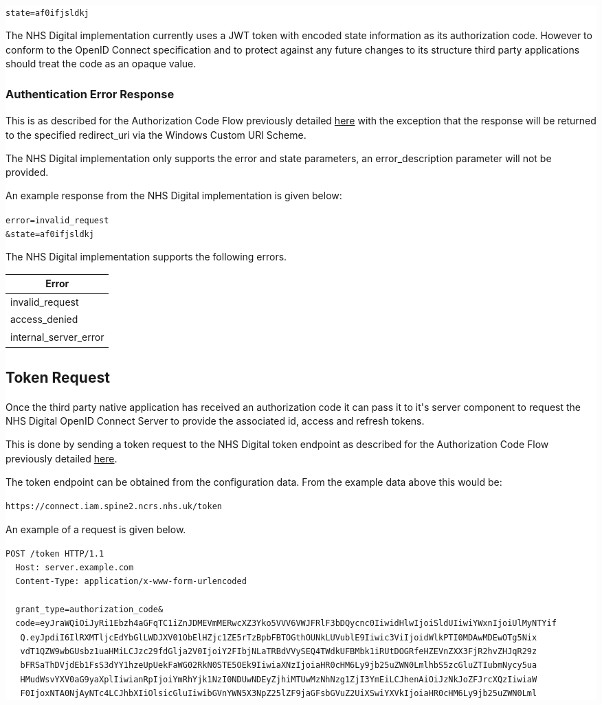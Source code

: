 ```
state=af0ifjsldkj
```

The NHS Digital implementation currently uses a JWT token with encoded state information as its authorization code. However to conform to the OpenID Connect specification and to protect against any future changes to its structure third party applications should treat the code as an opaque value.

### Authentication Error Response

This is as described for the Authorization Code Flow previously detailed [here](explore_auth_code_flow#authentication-error-response) with the exception that the response will be returned to the specified redirect_uri via the Windows Custom URI Scheme.

The NHS Digital implementation only supports the error and state parameters, an error_description parameter will not be provided.

An example response from the NHS Digital implementation is given below:

```
error=invalid_request
&state=af0ifjsldkj
```
The NHS Digital implementation supports the following errors.

|Error|
|-----|
|invalid_request|
|access_denied|
|internal_server_error|

## Token Request

Once the third party native application has received an authorization code it can pass it to it's server component to request the NHS Digital OpenID Connect Server to provide the associated id, access and refresh tokens. 

This is done by sending a token request to the NHS Digital token endpoint as described for the Authorization Code Flow previously detailed [here](explore_auth_code_flow#token-request).

The token endpoint can be obtained from the configuration data. From the example data above this would be:

```
https://connect.iam.spine2.ncrs.nhs.uk/token
``` 

An example of a request is given below.

```
POST /token HTTP/1.1
  Host: server.example.com
  Content-Type: application/x-www-form-urlencoded

  grant_type=authorization_code&
  code=eyJraWQiOiJyRi1Ebzh4aGFqTC1iZnJDMEVmMERwcXZ3Yko5VVV6VWJFRlF3bDQycnc0IiwidHlwIjoiSldUIiwiYWxnIjoiUlMyNTYif
   Q.eyJpdiI6IlRXMTljcEdYbGlLWDJXV01ObElHZjc1ZE5rTzBpbFBTOGthOUNkLUVublE9Iiwic3ViIjoidWlkPTI0MDAwMDEwOTg5Nix
   vdT1QZW9wbGUsbz1uaHMiLCJzc29fdGlja2V0IjoiY2FIbjNLaTRBdVVySEQ4TWdkUFBMbk1iRUtDOGRfeHZEVnZXX3FjR2hvZHJqR29z
   bFRSaThDVjdEb1FsS3dYY1hzeUpUekFaWG02RkN0STE5OEk9IiwiaXNzIjoiaHR0cHM6Ly9jb25uZWN0LmlhbS5zcGluZTIubmNycy5ua
   HMudWsvYXV0aG9yaXplIiwianRpIjoiYmRhYjk1NzI0NDUwNDEyZjhiMTUwMzNhNzg1ZjI3YmEiLCJhenAiOiJzNkJoZFJrcXQzIiwiaW
   F0IjoxNTA0NjAyNTc4LCJhbXIiOlsicGluIiwibGVnYWN5X3NpZ25lZF9jaGFsbGVuZ2UiXSwiYXVkIjoiaHR0cHM6Ly9jb25uZWN0Lml
```